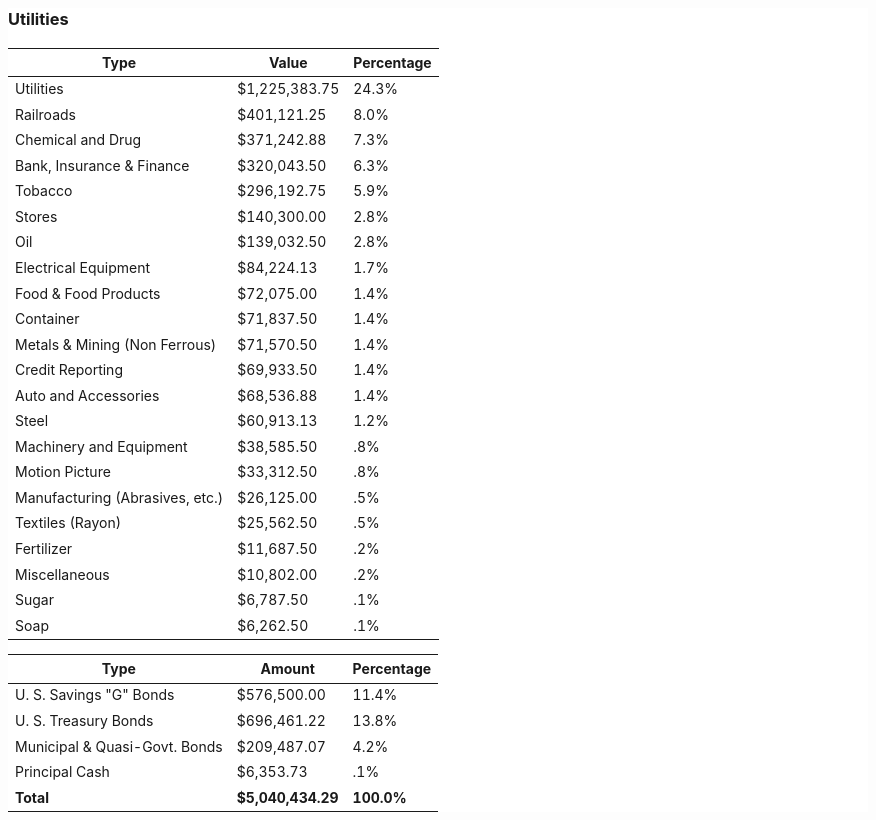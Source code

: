### Utilities

| **Type** | **Value** | **Percentage** |
|----------|-----------|-----------------|
| Utilities | $1,225,383.75 | 24.3% |
| Railroads | $401,121.25 | 8.0% |
| Chemical and Drug | $371,242.88 | 7.3% |
| Bank, Insurance & Finance | $320,043.50 | 6.3% |
| Tobacco | $296,192.75 | 5.9% |
| Stores | $140,300.00 | 2.8% |
| Oil | $139,032.50 | 2.8% |
| Electrical Equipment | $84,224.13 | 1.7% |
| Food & Food Products | $72,075.00 | 1.4% |
| Container | $71,837.50 | 1.4% |
| Metals & Mining (Non Ferrous) | $71,570.50 | 1.4% |
| Credit Reporting | $69,933.50 | 1.4% |
| Auto and Accessories | $68,536.88 | 1.4% |
| Steel | $60,913.13 | 1.2% |
| Machinery and Equipment | $38,585.50 | .8% |
| Motion Picture | $33,312.50 | .8% |
| Manufacturing (Abrasives, etc.) | $26,125.00 | .5% |
| Textiles (Rayon) | $25,562.50 | .5% |
| Fertilizer | $11,687.50 | .2% |
| Miscellaneous | $10,802.00 | .2% |
| Sugar | $6,787.50 | .1% |
| Soap | $6,262.50 | .1% |

| **Type** | **Amount** | **Percentage** |
|----------|------------|-----------------|
| U. S. Savings "G" Bonds | $576,500.00 | 11.4% |
| U. S. Treasury Bonds | $696,461.22 | 13.8% |
| Municipal & Quasi-Govt. Bonds | $209,487.07 | 4.2% |
| Principal Cash | $6,353.73 | .1% |
| **Total** | **$5,040,434.29** | **100.0%** |
